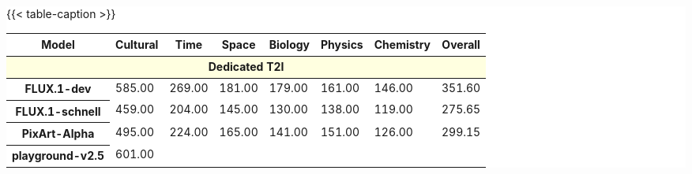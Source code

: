 {{< table-caption >}}
<table class="ltx_tabular ltx_centering ltx_guessed_headers ltx_align_middle" id="A1.T4.4">
<thead class="ltx_thead">
<tr class="ltx_tr" id="A1.T4.4.1.1">
<th class="ltx_td ltx_align_center ltx_th ltx_th_column ltx_th_row ltx_border_r ltx_border_tt" id="A1.T4.4.1.1.1">Model</th>
<th class="ltx_td ltx_align_center ltx_th ltx_th_column ltx_border_tt" id="A1.T4.4.1.1.2">Cultural</th>
<th class="ltx_td ltx_align_center ltx_th ltx_th_column ltx_border_tt" id="A1.T4.4.1.1.3">Time</th>
<th class="ltx_td ltx_align_center ltx_th ltx_th_column ltx_border_tt" id="A1.T4.4.1.1.4">Space</th>
<th class="ltx_td ltx_align_center ltx_th ltx_th_column ltx_border_tt" id="A1.T4.4.1.1.5">Biology</th>
<th class="ltx_td ltx_align_center ltx_th ltx_th_column ltx_border_tt" id="A1.T4.4.1.1.6">Physics</th>
<th class="ltx_td ltx_align_center ltx_th ltx_th_column ltx_border_r ltx_border_tt" id="A1.T4.4.1.1.7">Chemistry</th>
<th class="ltx_td ltx_align_center ltx_th ltx_th_column ltx_border_tt" id="A1.T4.4.1.1.8"><span class="ltx_text ltx_font_bold" id="A1.T4.4.1.1.8.1">Overall</span></th>
</tr>
<tr class="ltx_tr" id="A1.T4.4.2.2" style="background-color:#FFFFE0;">
<th class="ltx_td ltx_align_center ltx_th ltx_th_column ltx_th_row ltx_border_t" colspan="8" id="A1.T4.4.2.2.1"><span class="ltx_text ltx_font_bold" id="A1.T4.4.2.2.1.1" style="background-color:#FFFFE0;">Dedicated T2I</span></th>
</tr>
</thead>
<tbody class="ltx_tbody">
<tr class="ltx_tr" id="A1.T4.4.3.1">
<th class="ltx_td ltx_align_center ltx_th ltx_th_row ltx_border_r ltx_border_t" id="A1.T4.4.3.1.1">FLUX.1-dev</th>
<td class="ltx_td ltx_align_center ltx_border_t" id="A1.T4.4.3.1.2">585.00</td>
<td class="ltx_td ltx_align_center ltx_border_t" id="A1.T4.4.3.1.3">269.00</td>
<td class="ltx_td ltx_align_center ltx_border_t" id="A1.T4.4.3.1.4">181.00</td>
<td class="ltx_td ltx_align_center ltx_border_t" id="A1.T4.4.3.1.5">179.00</td>
<td class="ltx_td ltx_align_center ltx_border_t" id="A1.T4.4.3.1.6">161.00</td>
<td class="ltx_td ltx_align_center ltx_border_r ltx_border_t" id="A1.T4.4.3.1.7">146.00</td>
<td class="ltx_td ltx_align_center ltx_border_t" id="A1.T4.4.3.1.8">351.60</td>
</tr>
<tr class="ltx_tr" id="A1.T4.4.4.2">
<th class="ltx_td ltx_align_center ltx_th ltx_th_row ltx_border_r" id="A1.T4.4.4.2.1">FLUX.1-schnell</th>
<td class="ltx_td ltx_align_center" id="A1.T4.4.4.2.2">459.00</td>
<td class="ltx_td ltx_align_center" id="A1.T4.4.4.2.3">204.00</td>
<td class="ltx_td ltx_align_center" id="A1.T4.4.4.2.4">145.00</td>
<td class="ltx_td ltx_align_center" id="A1.T4.4.4.2.5">130.00</td>
<td class="ltx_td ltx_align_center" id="A1.T4.4.4.2.6">138.00</td>
<td class="ltx_td ltx_align_center ltx_border_r" id="A1.T4.4.4.2.7">119.00</td>
<td class="ltx_td ltx_align_center" id="A1.T4.4.4.2.8">275.65</td>
</tr>
<tr class="ltx_tr" id="A1.T4.4.5.3">
<th class="ltx_td ltx_align_center ltx_th ltx_th_row ltx_border_r" id="A1.T4.4.5.3.1">PixArt-Alpha</th>
<td class="ltx_td ltx_align_center" id="A1.T4.4.5.3.2">495.00</td>
<td class="ltx_td ltx_align_center" id="A1.T4.4.5.3.3">224.00</td>
<td class="ltx_td ltx_align_center" id="A1.T4.4.5.3.4">165.00</td>
<td class="ltx_td ltx_align_center" id="A1.T4.4.5.3.5">141.00</td>
<td class="ltx_td ltx_align_center" id="A1.T4.4.5.3.6">151.00</td>
<td class="ltx_td ltx_align_center ltx_border_r" id="A1.T4.4.5.3.7">126.00</td>
<td class="ltx_td ltx_align_center" id="A1.T4.4.5.3.8">299.15</td>
</tr>
<tr class="ltx_tr" id="A1.T4.4.6.4">
<th class="ltx_td ltx_align_center ltx_th ltx_th_row ltx_border_r" id="A1.T4.4.6.4.1">playground-v2.5</th>
<td class="ltx_td ltx_align_center" id="A1.T4.4.6.4.2">601.00</td>